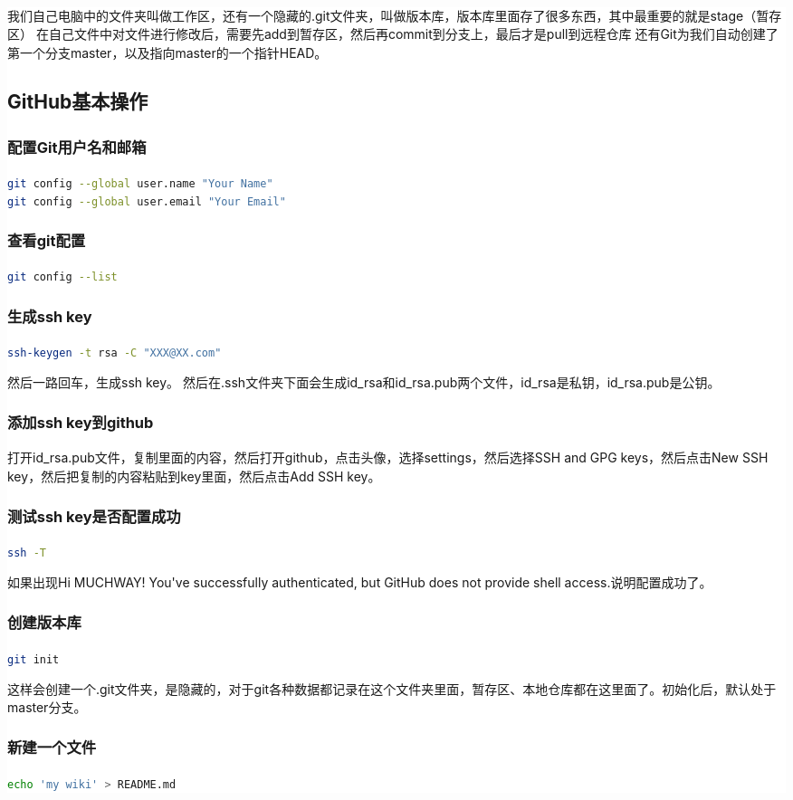 </center>

我们自己电脑中的文件夹叫做工作区，还有一个隐藏的.git文件夹，叫做版本库，版本库里面存了很多东西，其中最重要的就是stage（暂存区）
在自己文件中对文件进行修改后，需要先add到暂存区，然后再commit到分支上，最后才是pull到远程仓库
还有Git为我们自动创建了第一个分支master，以及指向master的一个指针HEAD。 

## GitHub基本操作

### 配置Git用户名和邮箱

```bash
git config --global user.name "Your Name"
git config --global user.email "Your Email"
```

### 查看git配置

```bash
git config --list
```

### 生成ssh key

```bash
ssh-keygen -t rsa -C "XXX@XX.com"
```
然后一路回车，生成ssh key。
然后在.ssh文件夹下面会生成id_rsa和id_rsa.pub两个文件，id_rsa是私钥，id_rsa.pub是公钥。

### 添加ssh key到github

打开id_rsa.pub文件，复制里面的内容，然后打开github，点击头像，选择settings，然后选择SSH and GPG keys，然后点击New SSH key，然后把复制的内容粘贴到key里面，然后点击Add SSH key。

### 测试ssh key是否配置成功

```bash
ssh -T
```
如果出现Hi MUCHWAY! You've successfully authenticated, but GitHub does not provide shell access.说明配置成功了。

### 创建版本库

```bash
git init
```
这样会创建一个.git文件夹，是隐藏的，对于git各种数据都记录在这个文件夹里面，暂存区、本地仓库都在这里面了。初始化后，默认处于master分支。

### 新建一个文件

```bash
echo 'my wiki' > README.md
```
